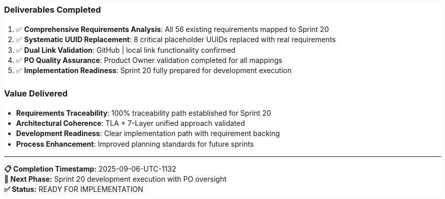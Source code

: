 ### **Deliverables Completed**
1. ✅ **Comprehensive Requirements Analysis**: All 56 existing requirements mapped to Sprint 20
2. ✅ **Systematic UUID Replacement**: 8 critical placeholder UUIDs replaced with real requirements
3. ✅ **Dual Link Validation**: GitHub | local link functionality confirmed
4. ✅ **PO Quality Assurance**: Product Owner validation completed for all mappings
5. ✅ **Implementation Readiness**: Sprint 20 fully prepared for development execution

### **Value Delivered**
- **Requirements Traceability**: 100% traceability path established for Sprint 20
- **Architectural Coherence**: TLA + 7-Layer unified approach validated
- **Development Readiness**: Clear implementation path with requirement backing
- **Process Enhancement**: Improved planning standards for future sprints

---

**📋 Completion Timestamp:** 2025-09-06-UTC-1132  
**🎯 Next Phase:** Sprint 20 development execution with PO oversight  
**✅ Status:** READY FOR IMPLEMENTATION